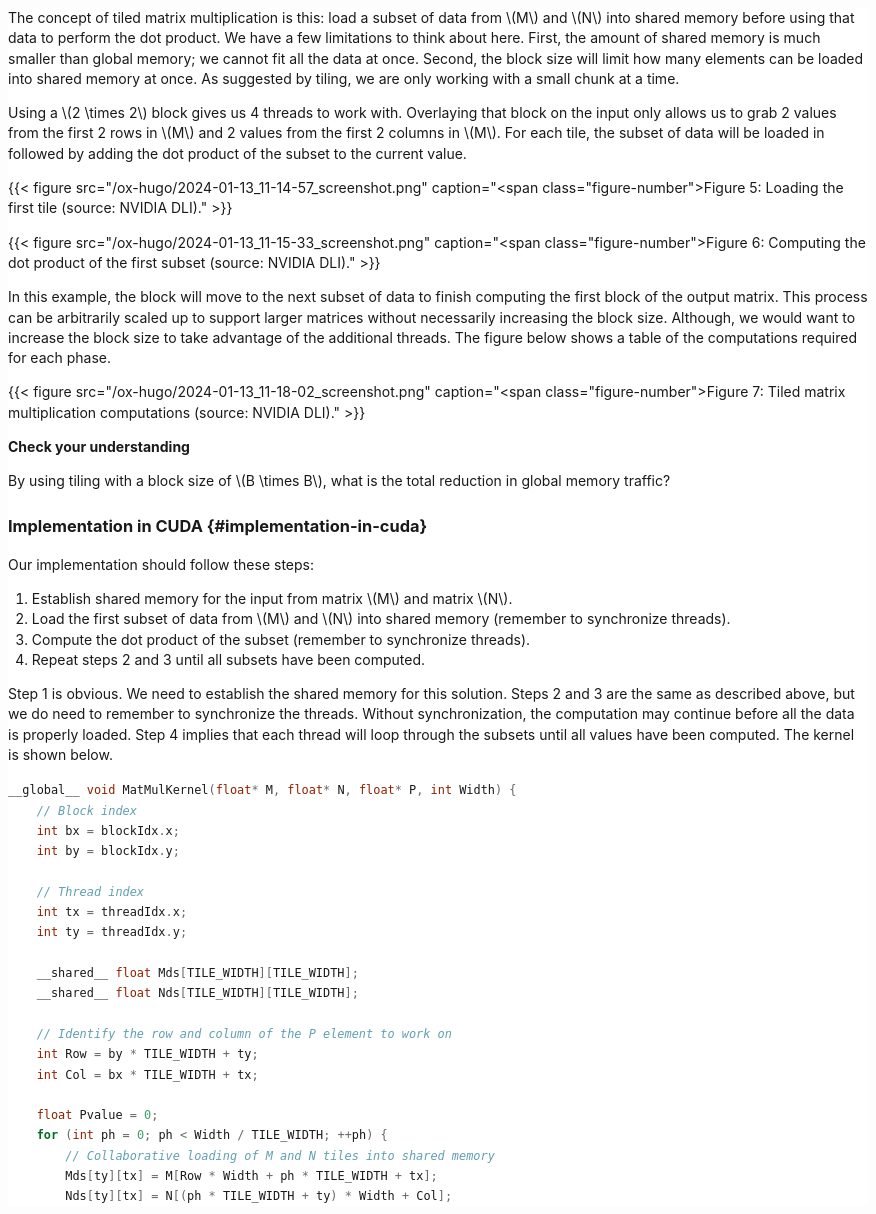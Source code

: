 The concept of tiled matrix multiplication is this: load a subset of data from \\(M\\) and \\(N\\) into shared memory before using that data to perform the dot product. We have a few limitations to think about here. First, the amount of shared memory is much smaller than global memory; we cannot fit all the data at once. Second, the block size will limit how many elements can be loaded into shared memory at once. As suggested by tiling, we are only working with a small chunk at a time.

Using a \\(2 \times 2\\) block gives us 4 threads to work with. Overlaying that block on the input only allows us to grab 2 values from the first 2 rows in \\(M\\) and 2 values from the first 2 columns in \\(M\\). For each tile, the subset of data will be loaded in followed by adding the dot product of the subset to the current value.

{{< figure src="/ox-hugo/2024-01-13_11-14-57_screenshot.png" caption="<span class=\"figure-number\">Figure 5: </span>Loading the first tile (source: NVIDIA DLI)." >}}

{{< figure src="/ox-hugo/2024-01-13_11-15-33_screenshot.png" caption="<span class=\"figure-number\">Figure 6: </span>Computing the dot product of the first subset (source: NVIDIA DLI)." >}}

In this example, the block will move to the next subset of data to finish computing the first block of the output matrix. This process can be arbitrarily scaled up to support larger matrices without necessarily increasing the block size. Although, we would want to increase the block size to take advantage of the additional threads. The figure below shows a table of the computations required for each phase.

{{< figure src="/ox-hugo/2024-01-13_11-18-02_screenshot.png" caption="<span class=\"figure-number\">Figure 7: </span>Tiled matrix multiplication computations (source: NVIDIA DLI)." >}}

**Check your understanding**

By using tiling with a block size of \\(B \times B\\), what is the total reduction in global memory traffic?


### Implementation in CUDA {#implementation-in-cuda}

Our implementation should follow these steps:

1.  Establish shared memory for the input from matrix \\(M\\) and matrix \\(N\\).
2.  Load the first subset of data from \\(M\\) and \\(N\\) into shared memory (remember to synchronize threads).
3.  Compute the dot product of the subset (remember to synchronize threads).
4.  Repeat steps 2 and 3 until all subsets have been computed.

Step 1 is obvious. We need to establish the shared memory for this solution. Steps 2 and 3 are the same as described above, but we do need to remember to synchronize the threads. Without synchronization, the computation may continue before all the data is properly loaded. Step 4 implies that each thread will loop through the subsets until all values have been computed. The kernel is shown below.

```c
__global__ void MatMulKernel(float* M, float* N, float* P, int Width) {
    // Block index
    int bx = blockIdx.x;
    int by = blockIdx.y;

    // Thread index
    int tx = threadIdx.x;
    int ty = threadIdx.y;

    __shared__ float Mds[TILE_WIDTH][TILE_WIDTH];
    __shared__ float Nds[TILE_WIDTH][TILE_WIDTH];

    // Identify the row and column of the P element to work on
    int Row = by * TILE_WIDTH + ty;
    int Col = bx * TILE_WIDTH + tx;

    float Pvalue = 0;
    for (int ph = 0; ph < Width / TILE_WIDTH; ++ph) {
        // Collaborative loading of M and N tiles into shared memory
        Mds[ty][tx] = M[Row * Width + ph * TILE_WIDTH + tx];
        Nds[ty][tx] = N[(ph * TILE_WIDTH + ty) * Width + Col];
```